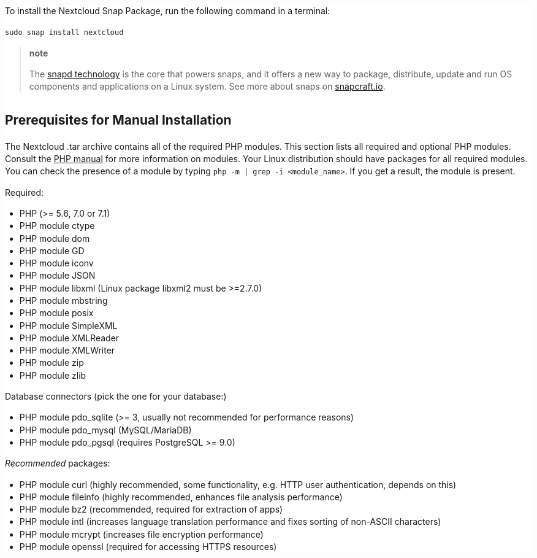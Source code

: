 To install the Nextcloud Snap Package, run the following command in a
terminal:

    sudo snap install nextcloud

> **note**
>
> The [snapd technology](http://snapcraft.io/docs/core/) is the core
> that powers snaps, and it offers a new way to package, distribute,
> update and run OS components and applications on a Linux system. See
> more about snaps on [snapcraft.io](http://snapcraft.io/).

Prerequisites for Manual Installation
-------------------------------------

The Nextcloud .tar archive contains all of the required PHP modules.
This section lists all required and optional PHP modules. Consult the
[PHP manual](http://php.net/manual/en/extensions.php) for more
information on modules. Your Linux distribution should have packages for
all required modules. You can check the presence of a module by typing
`php -m | grep -i <module_name>`. If you get a result, the module is
present.

Required:

-   PHP (&gt;= 5.6, 7.0 or 7.1)
-   PHP module ctype
-   PHP module dom
-   PHP module GD
-   PHP module iconv
-   PHP module JSON
-   PHP module libxml (Linux package libxml2 must be &gt;=2.7.0)
-   PHP module mbstring
-   PHP module posix
-   PHP module SimpleXML
-   PHP module XMLReader
-   PHP module XMLWriter
-   PHP module zip
-   PHP module zlib

Database connectors (pick the one for your database:)

-   PHP module pdo\_sqlite (&gt;= 3, usually not recommended for
    performance reasons)
-   PHP module pdo\_mysql (MySQL/MariaDB)
-   PHP module pdo\_pgsql (requires PostgreSQL &gt;= 9.0)

*Recommended* packages:

-   PHP module curl (highly recommended, some functionality, e.g. HTTP
    user authentication, depends on this)
-   PHP module fileinfo (highly recommended, enhances file
    analysis performance)
-   PHP module bz2 (recommended, required for extraction of apps)
-   PHP module intl (increases language translation performance and
    fixes sorting of non-ASCII characters)
-   PHP module mcrypt (increases file encryption performance)
-   PHP module openssl (required for accessing HTTPS resources)
